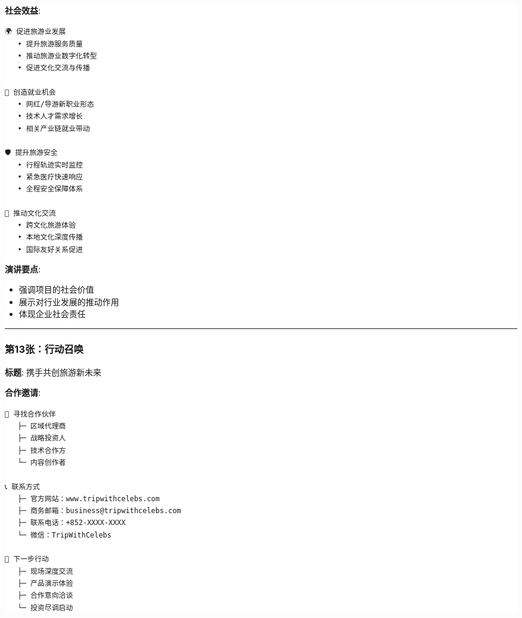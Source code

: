 **社会效益**:
```
🌍 促进旅游业发展
   • 提升旅游服务质量
   • 推动旅游业数字化转型
   • 促进文化交流与传播

💼 创造就业机会
   • 网红/导游新职业形态
   • 技术人才需求增长
   • 相关产业链就业带动

🛡️ 提升旅游安全
   • 行程轨迹实时监控
   • 紧急医疗快速响应
   • 全程安全保障体系

🤝 推动文化交流
   • 跨文化旅游体验
   • 本地文化深度传播
   • 国际友好关系促进
```

**演讲要点**:
- 强调项目的社会价值
- 展示对行业发展的推动作用
- 体现企业社会责任

---

### 第13张：行动召唤
**标题**: 携手共创旅游新未来

**合作邀请**:
```
🤝 寻找合作伙伴
   ├─ 区域代理商
   ├─ 战略投资人
   ├─ 技术合作方
   └─ 内容创作者

📞 联系方式
   ├─ 官方网站：www.tripwithcelebs.com
   ├─ 商务邮箱：business@tripwithcelebs.com
   ├─ 联系电话：+852-XXXX-XXXX
   └─ 微信：TripWithCelebs

🎯 下一步行动
   ├─ 现场深度交流
   ├─ 产品演示体验
   ├─ 合作意向洽谈
   └─ 投资尽调启动
```
